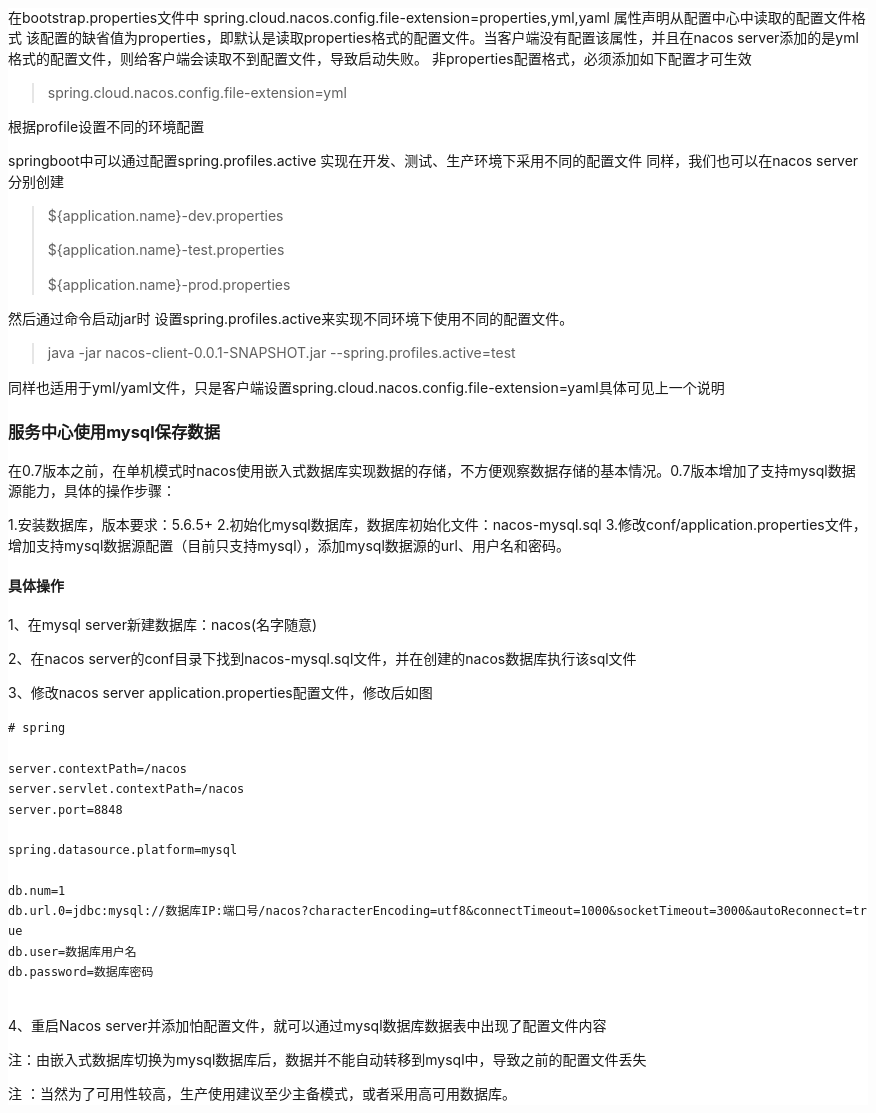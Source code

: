 在bootstrap.properties文件中
spring.cloud.nacos.config.file-extension=properties,yml,yaml
属性声明从配置中心中读取的配置文件格式
该配置的缺省值为properties，即默认是读取properties格式的配置文件。当客户端没有配置该属性，并且在nacos server添加的是yml格式的配置文件，则给客户端会读取不到配置文件，导致启动失败。
非properties配置格式，必须添加如下配置才可生效

> spring.cloud.nacos.config.file-extension=yml

根据profile设置不同的环境配置

springboot中可以通过配置spring.profiles.active 实现在开发、测试、生产环境下采用不同的配置文件
同样，我们也可以在nacos server分别创建

> ${application.name}-dev.properties 
>
> ${application.name}-test.properties 
>
> ${application.name}-prod.properties

然后通过命令启动jar时 设置spring.profiles.active来实现不同环境下使用不同的配置文件。

>java -jar nacos-client-0.0.1-SNAPSHOT.jar --spring.profiles.active=test

同样也适用于yml/yaml文件，只是客户端设置spring.cloud.nacos.config.file-extension=yaml具体可见上一个说明

### 服务中心使用mysql保存数据

在0.7版本之前，在单机模式时nacos使用嵌入式数据库实现数据的存储，不方便观察数据存储的基本情况。0.7版本增加了支持mysql数据源能力，具体的操作步骤：

1.安装数据库，版本要求：5.6.5+
2.初始化mysql数据库，数据库初始化文件：nacos-mysql.sql
3.修改conf/application.properties文件，增加支持mysql数据源配置（目前只支持mysql），添加mysql数据源的url、用户名和密码。

#### 具体操作

1、在mysql server新建数据库：nacos(名字随意)

2、在nacos server的conf目录下找到nacos-mysql.sql文件，并在创建的nacos数据库执行该sql文件

3、修改nacos server application.properties配置文件，修改后如图

```properties
# spring
 
server.contextPath=/nacos
server.servlet.contextPath=/nacos
server.port=8848
 
spring.datasource.platform=mysql
 
db.num=1
db.url.0=jdbc:mysql://数据库IP:端口号/nacos?characterEncoding=utf8&connectTimeout=1000&socketTimeout=3000&autoReconnect=true
db.user=数据库用户名
db.password=数据库密码


```

4、重启Nacos server并添加怕配置文件，就可以通过mysql数据库数据表中出现了配置文件内容

注：由嵌入式数据库切换为mysql数据库后，数据并不能自动转移到mysql中，导致之前的配置文件丢失

注 ：当然为了可用性较高，生产使用建议至少主备模式，或者采用高可用数据库。

